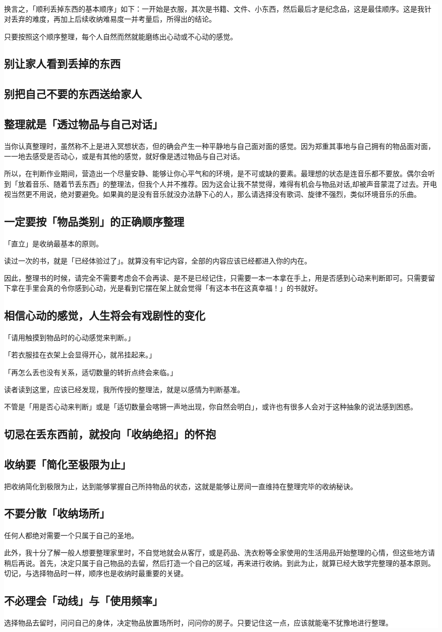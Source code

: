 换言之，「顺利丢掉东西的基本顺序」如下：一开始是衣服，其次是书籍、文件、小东西，然后最后才是纪念品，这是最佳顺序。这是我针对丢弃的难度，再加上后续收纳难易度一并考量后，所得出的结论。

只要按照这个顺序整理，每个人自然而然就能磨练出心动或不心动的感觉。

## 别让家人看到丢掉的东西

## 别把自己不要的东西送给家人

## 整理就是「透过物品与自己对话」

当你认真整理时，虽然称不上是进入冥想状态，但的确会产生一种平静地与自己面对面的感觉。因为郑重其事地与自己拥有的物品面对面，一一地去感受是否动心，或是有其他的感觉，就好像是透过物品与自己对话。

所以，在判断作业期间，营造出一个尽量安静、能够让你心平气和的环境，是不可或缺的要素。最理想的状态是连音乐都不要放。偶尔会听到「放着音乐、随着节丢东西」的整理法，但我个人并不推荐。因为这会让我不禁觉得，难得有机会与物品对话,却被声音蒙混了过去。开电视当然更不用说，绝对要避免。如果眞的是没有音乐就没办法静下心的人，那么请选择没有歌词、旋律不强烈，类似环境音乐的乐曲。

## 一定要按「物品类别」的正确顺序整理

「直立」是收纳最基本的原则。

读过一次的书，就是「已经体验过了」。就算没有牢记内容，全部的内容应该已经都进入你的内在。

因此，整理书的时候，请完全不需要考虑会不会再读、是不是已经记住，只需要一本一本拿在手上，用是否感到心动来判断即可。只需要留下拿在手里会真的令你感到心动，光是看到它摆在架上就会觉得「有这本书在这真幸福！」的书就好。

## 相信心动的感觉，人生将会有戏剧性的变化

「请用触摸到物品时的心动感觉来判断。」

「若衣服挂在衣架上会显得开心，就吊挂起来。」

「再怎么丢也没有关系，适切数量的转折点终会来临。」

读者读到这里，应该已经发现，我所传授的整理法，就是以感情为判断基准。

不管是「用是否心动来判断」或是「适切数量会喀锵一声地出现，你自然会明白」，或许也有很多人会对于这种抽象的说法感到困惑。

## 切忌在丢东西前，就投向「收纳绝招」的怀抱

## 收纳要「简化至极限为止」

把收纳简化到极限为止，达到能够掌握自己所持物品的状态，这就是能够让房间一直维持在整理完毕的收纳秘诀。

## 不要分散「收纳场所」

任何人都绝对需要一个只属于自己的圣地。

此外，我十分了解一般人想要整理家里时，不自觉地就会从客厅，或是药品、洗衣粉等全家使用的生活用品开始整理的心情，但这些地方请稍后再说。首先，决定只属于自己物品的去留，然后打造一个自己的区域，再来进行收纳。到此为止，就算已经大致学完整理的基本原则。切记，与选择物品时一样，顺序也是收纳时最重要的关键。

## 不必理会「动线」与「使用频率」

选择物品去留时，问问自己的身体，决定物品放置场所时，问问你的房子。只要记住这一点，应该就能毫不犹豫地进行整理。
